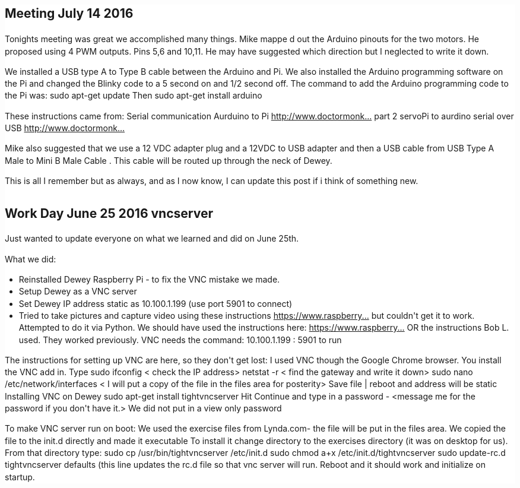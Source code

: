 ## Meeting July 14 2016
Tonights meeting was great we accomplished many things. Mike mappe d out the Arduino pinouts for the two motors. He proposed using 4 PWM outputs. Pins 5,6 and 10,11. He may have suggested which direction but I neglected to write it down.

We installed a USB type A to Type B cable between the Arduino and Pi. We also installed the Arduino programming software on the Pi and changed the Blinky code to a 5 second on and 1/2 second off. The command to add the Arduino programming code to the Pi was:
sudo apt-get update
Then
sudo apt-get install arduino

These instructions came from: Serial communication Aurduino to Pi
http://www.doctormonk...­
part 2 servoPi to aurdino serial over USB
http://www.doctormonk...­

Mike also suggested that we use a 12 VDC adapter plug and a 12VDC to USB adapter and then a USB cable from USB Type A Male to Mini B Male Cable . This cable will be routed up through the neck of Dewey.

This is all I remember but as always, and as I now know, I can update this post if i think of something new. 

## Work Day June 25 2016 vncserver
Just wanted to update everyone on what we learned and did on June 25th.

What we did:
- Reinstalled Dewey Raspberry Pi - to fix the VNC mistake we made.
- Setup Dewey as a VNC server
- Set Dewey IP address static as 10.100.1.199 (use port 5901 to connect)
- Tried to take pictures and capture video using these instructions https://www.raspberry...­ but couldn't get it to work. Attempted to do it via Python. We should have used the instructions here: https://www.raspberry...­ OR the instructions Bob L. used. They worked previously.
VNC needs the command: 10.100.1.199 : 5901 to run

The instructions for setting up VNC are here, so they don't get lost:
I used VNC though the Google Chrome browser. You install the VNC add in.
Type
sudo ifconfig < check the IP address>
netstat -r < find the gateway and write it down>
sudo nano /etc/network/interfaces < I will put a copy of the file in the files area for posterity>
Save file | reboot and address will be static
Installing VNC on Dewey
sudo apt-get install tightvncserver
Hit Continue and type in a password - <message me for the password if you don't have it.>
We did not put in a view only password

To make VNC server run on boot:
We used the exercise files from Lynda.com- the file will be put in the files area. We copied the file to the init.d directly and made it executable
To install it change directory to the exercises directory (it was on desktop for us). From that directory type:
sudo cp /usr/bin/tightvncserver /etc/init.d
sudo chmod a+x /etc/init.d/tightvncserver
sudo update-rc.d tightvncserver defaults (this line updates the rc.d file so that vnc server will run.
Reboot and it should work and initialize on startup.
